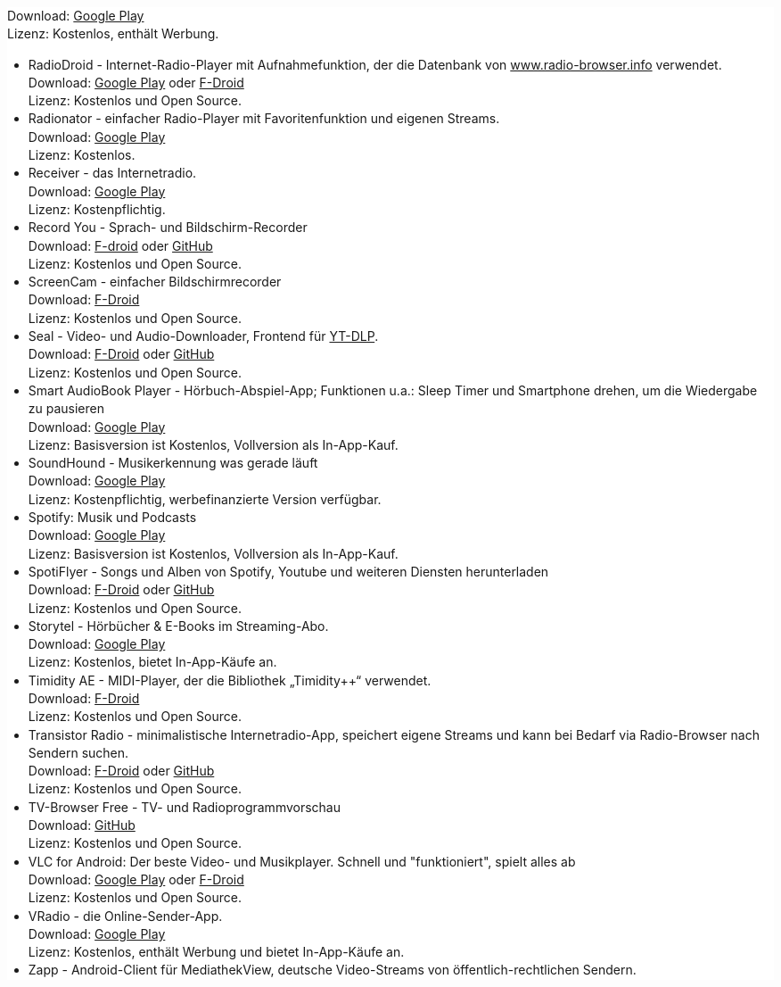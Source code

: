   Download: [Google Play](https://play.google.com/store/apps/details?id=de.radio.android)  
  Lizenz: Kostenlos, enthält Werbung.
* RadioDroid - Internet-Radio-Player mit Aufnahmefunktion, der die Datenbank von www.radio-browser.info verwendet.  
  Download: [Google Play](https://play.google.com/store/apps/details?id=net.programmierecke.radiodroid2) oder [F-Droid](https://f-droid.org/de/packages/net.programmierecke.radiodroid2/)  
  Lizenz: Kostenlos und Open Source.
* Radionator - einfacher Radio-Player mit Favoritenfunktion und eigenen Streams.  
  Download: [Google Play](https://play.google.com/store/apps/details?id=com.av.android.radionator)  
  Lizenz: Kostenlos.
* Receiver - das Internetradio.  
  Download: [Google Play](https://play.google.com/store/apps/details?id=de.appsolute.receiver.receiverphone)  
  Lizenz: Kostenpflichtig.
* Record You - Sprach- und Bildschirm-Recorder  
  Download: [F-droid](https://f-droid.org/de/packages/com.bnyro.recorder/) oder [GitHub](https://github.com/Bnyro/RecordYou/releases/latest)  
  Lizenz: Kostenlos und Open Source.
* ScreenCam - einfacher Bildschirmrecorder  
  Download: [F-Droid](https://f-droid.org/de/packages/com.orpheusdroid.screenrecorder/)  
  Lizenz: Kostenlos und Open Source.
* Seal - Video- und Audio-Downloader, Frontend für [YT-DLP](https://github.com/yt-dlp/yt-dlp).  
  Download: [F-Droid](https://f-droid.org/de/packages/com.junkfood.seal/) oder [GitHub](https://github.com/JunkFood02/Seal/releases/latest)  
  Lizenz: Kostenlos und Open Source.
* Smart AudioBook Player - Hörbuch-Abspiel-App; Funktionen u.a.: Sleep Timer und Smartphone drehen, um die Wiedergabe zu pausieren  
  Download: [Google Play](https://play.google.com/store/apps/details?id=ak.alizandro.smartaudiobookplayer)  
  Lizenz: Basisversion ist Kostenlos, Vollversion als In-App-Kauf.
* SoundHound - Musikerkennung was gerade läuft  
  Download: [Google Play](https://play.google.com/store/apps/details?id=com.melodis.midomiMusicIdentifier)  
  Lizenz: Kostenpflichtig, werbefinanzierte Version verfügbar.
* Spotify: Musik und Podcasts  
  Download: [Google Play](https://play.google.com/store/apps/details?id=com.spotify.music)  
  Lizenz: Basisversion ist Kostenlos, Vollversion als In-App-Kauf.
* SpotiFlyer - Songs und Alben von Spotify, Youtube und weiteren Diensten herunterladen  
  Download: [F-Droid](https://f-droid.org/de/packages/com.shabinder.spotiflyer/) oder [GitHub](https://github.com/Shabinder/SpotiFlyer/releases/latest)  
  Lizenz: Kostenlos und Open Source.
* Storytel - Hörbücher & E-Books im  Streaming-Abo.  
  Download: [Google Play](https://play.google.com/store/apps/details?id=grit.storytel.app)  
  Lizenz: Kostenlos, bietet In-App-Käufe an.
* Timidity AE - MIDI-Player, der die Bibliothek „Timidity++“ verwendet.  
  Download: [F-Droid](https://f-droid.org/packages/com.xperia64.timidityae/)  
  Lizenz: Kostenlos und Open Source.
* Transistor Radio - minimalistische Internetradio-App, speichert eigene Streams und kann bei Bedarf via Radio-Browser nach Sendern suchen.  
  Download: [F-Droid](https://f-droid.org/de/packages/org.y20k.transistor) oder [GitHub](https://github.com/y20k/transistor/releases/latest)  
  Lizenz: Kostenlos und Open Source.
* TV-Browser Free - TV- und Radioprogrammvorschau  
  Download: [GitHub](https://github.com/ds10git/tvbrowserandroid/releases/latest)  
  Lizenz: Kostenlos und Open Source.
* VLC for Android: Der beste Video- und Musikplayer. Schnell und "funktioniert", spielt alles ab  
  Download: [Google Play](https://play.google.com/store/apps/details?id=org.videolan.vlc) oder [F-Droid](https://f-droid.org/de/packages/org.videolan.vlc/)  
  Lizenz: Kostenlos und Open Source.
* VRadio - die Online-Sender-App.  
  Download: [Google Play](https://play.google.com/store/apps/details?id=com.ilv.vradio)  
  Lizenz: Kostenlos, enthält Werbung und bietet In-App-Käufe an.
* Zapp - Android-Client für MediathekView, deutsche Video-Streams von öffentlich-rechtlichen Sendern.  